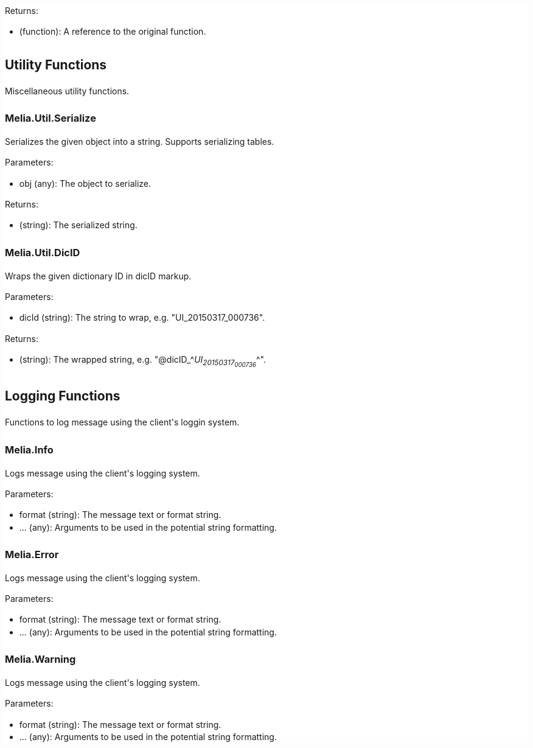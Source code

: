 Returns:
- (function): A reference to the original function.

## Utility Functions

Miscellaneous utility functions.

### Melia.Util.Serialize

Serializes the given object into a string. Supports serializing tables.

Parameters:
- obj (any): The object to serialize.

Returns:
- (string): The serialized string.

### Melia.Util.DicID

Wraps the given dictionary ID in dicID markup.

Parameters:
- dicId (string): The string to wrap, e.g. "UI_20150317_000736".

Returns:
- (string): The wrapped string, e.g. "@dicID_^*$UI_20150317_000736$*^".

## Logging Functions

Functions to log message using the client's loggin system.

### Melia.Info

Logs message using the client's logging system.

Parameters:
- format (string): The message text or format string.
- ... (any): Arguments to be used in the potential string formatting.

### Melia.Error

Logs message using the client's logging system.

Parameters:
- format (string): The message text or format string.
- ... (any): Arguments to be used in the potential string formatting.

### Melia.Warning

Logs message using the client's logging system.

Parameters:
- format (string): The message text or format string.
- ... (any): Arguments to be used in the potential string formatting.
